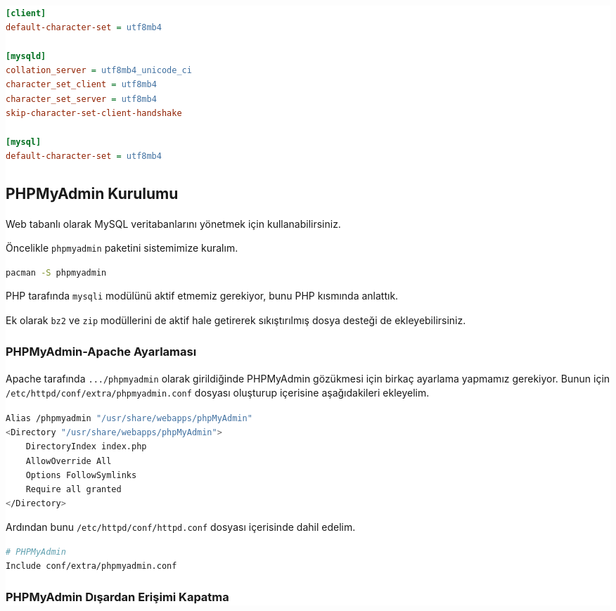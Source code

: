 ```ini
[client]
default-character-set = utf8mb4

[mysqld]
collation_server = utf8mb4_unicode_ci
character_set_client = utf8mb4
character_set_server = utf8mb4
skip-character-set-client-handshake

[mysql]
default-character-set = utf8mb4
```

## PHPMyAdmin Kurulumu

Web tabanlı olarak MySQL veritabanlarını yönetmek için kullanabilirsiniz.

Öncelikle `phpmyadmin` paketini sistemimize kuralım.

```bash
pacman -S phpmyadmin
```

PHP tarafında `mysqli` modülünü aktif etmemiz gerekiyor, bunu PHP kısmında 
anlattık.

Ek olarak `bz2` ve `zip` modüllerini de aktif hale getirerek sıkıştırılmış 
dosya desteği de ekleyebilirsiniz.

### PHPMyAdmin-Apache Ayarlaması

Apache tarafında `.../phpmyadmin` olarak girildiğinde PHPMyAdmin gözükmesi 
için birkaç ayarlama yapmamız gerekiyor. Bunun için 
`/etc/httpd/conf/extra/phpmyadmin.conf` dosyası oluşturup içerisine 
aşağıdakileri ekleyelim.

```bash
Alias /phpmyadmin "/usr/share/webapps/phpMyAdmin"
<Directory "/usr/share/webapps/phpMyAdmin">
    DirectoryIndex index.php
    AllowOverride All
    Options FollowSymlinks
    Require all granted
</Directory>
```

Ardından bunu `/etc/httpd/conf/httpd.conf` dosyası içerisinde dahil edelim.

```bash
# PHPMyAdmin
Include conf/extra/phpmyadmin.conf
```

### PHPMyAdmin Dışardan Erişimi Kapatma
